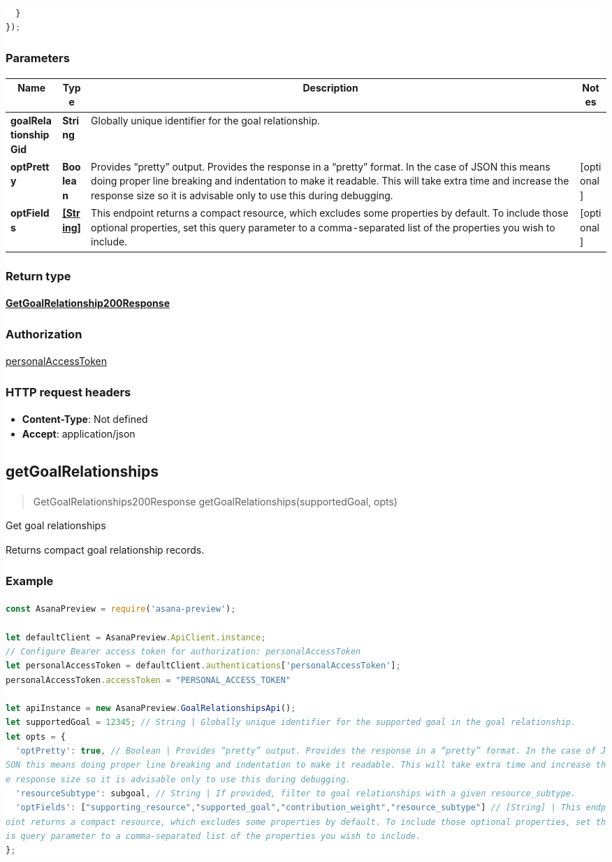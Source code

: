 ```javascript
  }
});
```

### Parameters


Name | Type | Description  | Notes
------------- | ------------- | ------------- | -------------
 **goalRelationshipGid** | **String**| Globally unique identifier for the goal relationship. | 
 **optPretty** | **Boolean**| Provides “pretty” output. Provides the response in a “pretty” format. In the case of JSON this means doing proper line breaking and indentation to make it readable. This will take extra time and increase the response size so it is advisable only to use this during debugging. | [optional] 
 **optFields** | [**[String]**](String.md)| This endpoint returns a compact resource, which excludes some properties by default. To include those optional properties, set this query parameter to a comma-separated list of the properties you wish to include. | [optional] 

### Return type

[**GetGoalRelationship200Response**](GetGoalRelationship200Response.md)

### Authorization

[personalAccessToken](../README.md#personalAccessToken)

### HTTP request headers

- **Content-Type**: Not defined
- **Accept**: application/json


## getGoalRelationships

> GetGoalRelationships200Response getGoalRelationships(supportedGoal, opts)

Get goal relationships

Returns compact goal relationship records.

### Example

```javascript
const AsanaPreview = require('asana-preview');

let defaultClient = AsanaPreview.ApiClient.instance;
// Configure Bearer access token for authorization: personalAccessToken
let personalAccessToken = defaultClient.authentications['personalAccessToken'];
personalAccessToken.accessToken = "PERSONAL_ACCESS_TOKEN"

let apiInstance = new AsanaPreview.GoalRelationshipsApi();
let supportedGoal = 12345; // String | Globally unique identifier for the supported goal in the goal relationship.
let opts = {
  'optPretty': true, // Boolean | Provides “pretty” output. Provides the response in a “pretty” format. In the case of JSON this means doing proper line breaking and indentation to make it readable. This will take extra time and increase the response size so it is advisable only to use this during debugging.
  'resourceSubtype': subgoal, // String | If provided, filter to goal relationships with a given resource_subtype.
  'optFields': ["supporting_resource","supported_goal","contribution_weight","resource_subtype"] // [String] | This endpoint returns a compact resource, which excludes some properties by default. To include those optional properties, set this query parameter to a comma-separated list of the properties you wish to include.
};

```